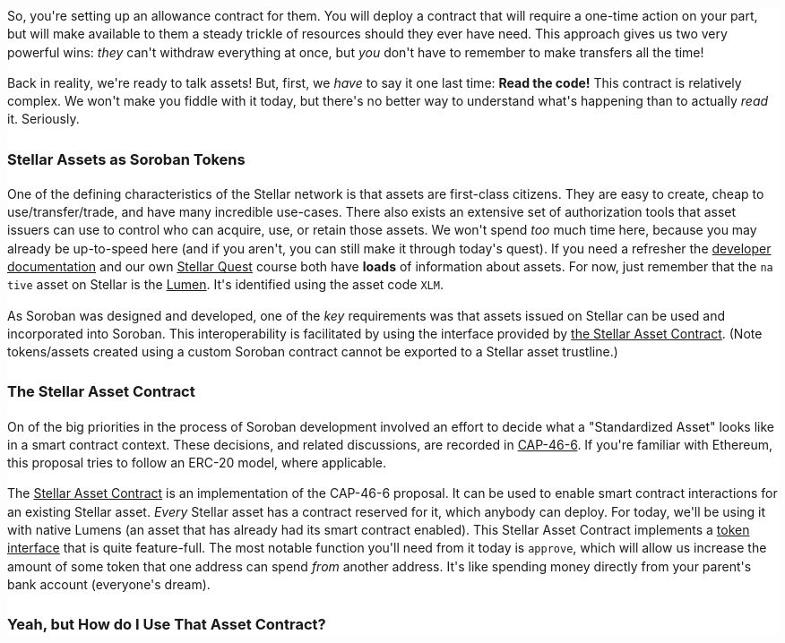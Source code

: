 So, you're setting up an allowance contract for them. You will deploy a contract
that will require a one-time action on your part, but will make available to
them a steady trickle of resources should they ever have need. This approach
gives us two very powerful wins: _they_ can't withdraw everything at once, but
_you_ don't have to remember to make transfers all the time!

Back in reality, we're ready to talk assets! But, first, we _have_ to say it one
last time: **Read the code!** This contract is relatively complex. We won't make
you fiddle with it today, but there's no better way to understand what's
happening than to actually _read_ it. Seriously.

### Stellar Assets as Soroban Tokens

One of the defining characteristics of the Stellar network is that assets are
first-class citizens. They are easy to create, cheap to use/transfer/trade, and
have many incredible use-cases. There also exists an extensive set of
authorization tools that asset issuers can use to control who can acquire, use,
or retain those assets. We won't spend _too_ much time here, because you may
already be up-to-speed here (and if you aren't, you can still make it through
today's quest). If you need a refresher the [developer
documentation][docs-assets] and our own [Stellar Quest][sq-learn] course both
have **loads** of information about assets. For now, just remember that the
`native` asset on Stellar is the [Lumen][lumens]. It's identified using the
asset code `XLM`.

As Soroban was designed and developed, one of the _key_ requirements was that
assets issued on Stellar can be used and incorporated into Soroban. This
interoperability is facilitated by using the
interface provided by [the Stellar Asset Contract](#the-stellar-asset-contract).
(Note tokens/assets created using a custom Soroban contract cannot be exported
to a Stellar asset trustline.)

### The Stellar Asset Contract

On of the big priorities in the process of Soroban development involved an
effort to decide what a "Standardized Asset" looks like in a smart contract
context. These decisions, and related discussions, are recorded in
[CAP-46-6][cap-46-6]. If you're familiar with Ethereum, this proposal tries to
follow an ERC-20 model, where applicable.

The [Stellar Asset Contract][asset-contract] is an implementation of the
CAP-46-6 proposal. It can be used to enable smart contract interactions for an
existing Stellar asset. _Every_ Stellar asset has a contract reserved for it,
which anybody can deploy. For today, we'll be using it with native Lumens (an
asset that has already had its smart contract enabled). This Stellar Asset
Contract implements a [token interface][token-interface] that is quite
feature-full. The most notable function you'll need from it today is `approve`,
which will allow us increase the amount of some token that one address can spend
_from_ another address. It's like spending money directly from your parent's
bank account (everyone's dream).

### Yeah, but How do I Use That Asset Contract?


[how-to-play]: ../1-hello-world/README.md#how-to-play
[asset-contract]: https://developers.stellar.org/docs/tokens/stellar-asset-contract
[token-interface]: https://developers.stellar.org/docs/tokens/token-interface
[sac-interface]: https://developers.stellar.org/docs/tokens/token-interface#code
[cap-46-6]: https://github.com/stellar/stellar-protocol/blob/master/core/cap-0046-06.md
[docs-assets]: https://developers.stellar.org/docs/learn/fundamentals/stellar-data-structures/assets
[lumens]: https://developers.stellar.org/docs/learn/fundamentals/lumens
[overcat]: https://github.com/overcat
[stroop]: https://developers.stellar.org/docs/learn/glossary#stroop
[timelock]: https://developers.stellar.org/docs/build/smart-contracts/example-contracts/timelock
[single-offer]: https://developers.stellar.org/docs/build/smart-contracts/example-contracts/single-offer-sale
[liquidity-pool]: https://developers.stellar.org/docs/build/smart-contracts/example-contracts/liquidity-pool
[sq-learn]: https://quest.stellar.org/learn
[sdk-ledger]: https://docs.rs/soroban-sdk/latest/soroban_sdk/ledger/struct.Ledger.html